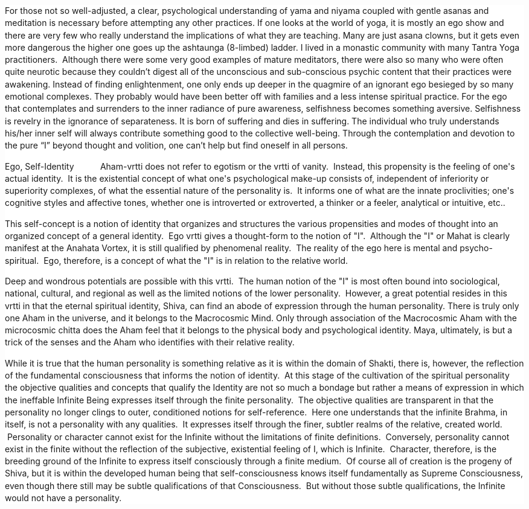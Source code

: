 For those not so well-adjusted, a clear, psychological understanding of yama and niyama coupled with gentle asanas and meditation is necessary before attempting any other practices. If one looks at the world of yoga, it is mostly an ego show and there are very few who really understand the implications of what they are teaching. Many are just asana clowns, but it gets even more dangerous the higher one goes up the ashtaunga (8-limbed) ladder. I lived in a monastic community with many Tantra Yoga practitioners.  Although there were some very good examples of mature meditators, there were also so many who were often quite neurotic because they couldn’t digest all of the unconscious and sub-conscious psychic content that their practices were awakening. Instead of finding enlightenment, one only ends up deeper in the quagmire of an ignorant ego besieged by so many emotional complexes. They probably would have been better off with families and a less intense spiritual practice.
	For the ego that contemplates and surrenders to the inner radiance of pure awareness, selfishness becomes something aversive. Selfishness is revelry in the ignorance of separateness. It is born of suffering and dies in suffering. The individual who truly understands his/her inner self will always contribute something good to the collective well-being. Through the contemplation and devotion to the pure “I” beyond thought and volition, one can’t help but find oneself in all persons.

Ego, Self-Identity
         
Aham-vrtti  does not refer to egotism or the vrtti of vanity.  Instead, this propensity is the feeling of one's actual identity.  It is the existential concept of what one's psychological make-up consists of, independent of inferiority or superiority complexes, of what the essential nature of the personality is.  It informs one of what are the innate proclivities; one's cognitive styles and affective tones, whether one is introverted or extroverted, a thinker or a feeler, analytical or intuitive, etc..
	
This self-concept is a notion of identity that organizes and structures the various propensities and modes of thought into an organized concept of a general identity.  Ego vrtti gives a thought-form to the notion of "I".  Although the "I" or Mahat is clearly manifest at the Anahata Vortex, it is still qualified by phenomenal reality.  The reality of the ego here is mental and psycho-spiritual.  Ego, therefore, is a concept of what the "I" is in relation to the relative world.
	
Deep and wondrous potentials are possible with this vrtti.  The human notion of the "I" is most often bound into sociological, national, cultural, and regional as well as the limited notions of the lower personality.  However, a great potential resides in this vrtti in that the eternal spiritual identity, Shiva, can find an abode of expression through the human personality.  There is truly only one Aham in the universe, and it belongs to the Macrocosmic Mind.  Only through association of the Macrocosmic Aham with the microcosmic chitta does the Aham feel that it belongs to the physical body and psychological identity.  Maya, ultimately, is but a trick of the senses and the Aham who identifies with their relative reality.
	
While it is true that the human personality is something relative as it is within the domain of Shakti, there is, however, the reflection of the fundamental consciousness that informs the notion of identity.  At this stage of the cultivation of the spiritual personality the objective qualities and concepts that qualify the Identity are not so much a bondage but rather a means of expression in which the ineffable Infinite Being expresses itself through the finite personality.  The objective qualities are transparent in that the personality no longer clings to outer, conditioned notions for self-reference.  Here one understands that the infinite Brahma, in itself, is not a personality with any qualities.  It expresses itself through the finer, subtler realms of the relative, created world.  Personality or character cannot exist for the Infinite without the limitations of finite definitions.  Conversely, personality cannot exist in the finite without the reflection of the subjective, existential feeling of I, which is Infinite.  Character, therefore, is the breeding ground of the Infinite to express itself consciously through a finite medium.  Of course all of creation is the progeny of  Shiva, but it is within the developed human being that self-consciousness knows itself  fundamentally as Supreme Consciousness, even though there still may be subtle qualifications of that Consciousness.  But without those subtle qualifications, the Infinite would not have a personality.  
	